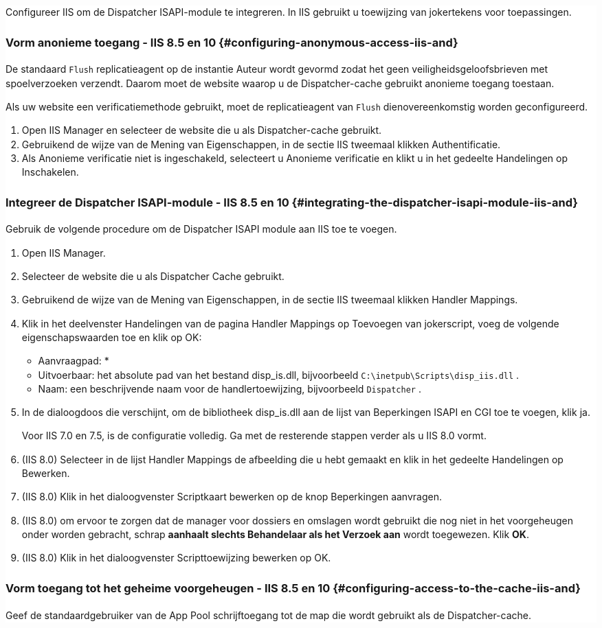 Configureer IIS om de Dispatcher ISAPI-module te integreren. In IIS gebruikt u toewijzing van jokertekens voor toepassingen.

### Vorm anonieme toegang - IIS 8.5 en 10 {#configuring-anonymous-access-iis-and}

De standaard `Flush` replicatieagent op de instantie Auteur wordt gevormd zodat het geen veiligheidsgeloofsbrieven met spoelverzoeken verzendt. Daarom moet de website waarop u de Dispatcher-cache gebruikt anonieme toegang toestaan.

Als uw website een verificatiemethode gebruikt, moet de replicatieagent van `Flush` dienovereenkomstig worden geconfigureerd.

1. Open IIS Manager en selecteer de website die u als Dispatcher-cache gebruikt.
1. Gebruikend de wijze van de Mening van Eigenschappen, in de sectie IIS tweemaal klikken Authentificatie.
1. Als Anonieme verificatie niet is ingeschakeld, selecteert u Anonieme verificatie en klikt u in het gedeelte Handelingen op Inschakelen.

### Integreer de Dispatcher ISAPI-module - IIS 8.5 en 10 {#integrating-the-dispatcher-isapi-module-iis-and}

Gebruik de volgende procedure om de Dispatcher ISAPI module aan IIS toe te voegen.

1. Open IIS Manager.
1. Selecteer de website die u als Dispatcher Cache gebruikt.
1. Gebruikend de wijze van de Mening van Eigenschappen, in de sectie IIS tweemaal klikken Handler Mappings.
1. Klik in het deelvenster Handelingen van de pagina Handler Mappings op Toevoegen van jokerscript, voeg de volgende eigenschapswaarden toe en klik op OK:

   * Aanvraagpad: &#42;
   * Uitvoerbaar: het absolute pad van het bestand disp_is.dll, bijvoorbeeld `C:\inetpub\Scripts\disp_iis.dll` .
   * Naam: een beschrijvende naam voor de handlertoewijzing, bijvoorbeeld `Dispatcher` .

1. In de dialoogdoos die verschijnt, om de bibliotheek disp_is.dll aan de lijst van Beperkingen ISAPI en CGI toe te voegen, klik ja **&#x200B;**.

   Voor IIS 7.0 en 7.5, is de configuratie volledig. Ga met de resterende stappen verder als u IIS 8.0 vormt.

1. (IIS 8.0) Selecteer in de lijst Handler Mappings de afbeelding die u hebt gemaakt en klik in het gedeelte Handelingen op Bewerken.
1. (IIS 8.0) Klik in het dialoogvenster Scriptkaart bewerken op de knop Beperkingen aanvragen.
1. (IIS 8.0) om ervoor te zorgen dat de manager voor dossiers en omslagen wordt gebruikt die nog niet in het voorgeheugen onder worden gebracht, schrap **aanhaalt slechts Behandelaar als het Verzoek aan** wordt toegewezen. Klik **OK**.
1. (IIS 8.0) Klik in het dialoogvenster Scripttoewijzing bewerken op OK.

### Vorm toegang tot het geheime voorgeheugen - IIS 8.5 en 10 {#configuring-access-to-the-cache-iis-and}

Geef de standaardgebruiker van de App Pool schrijftoegang tot de map die wordt gebruikt als de Dispatcher-cache.
